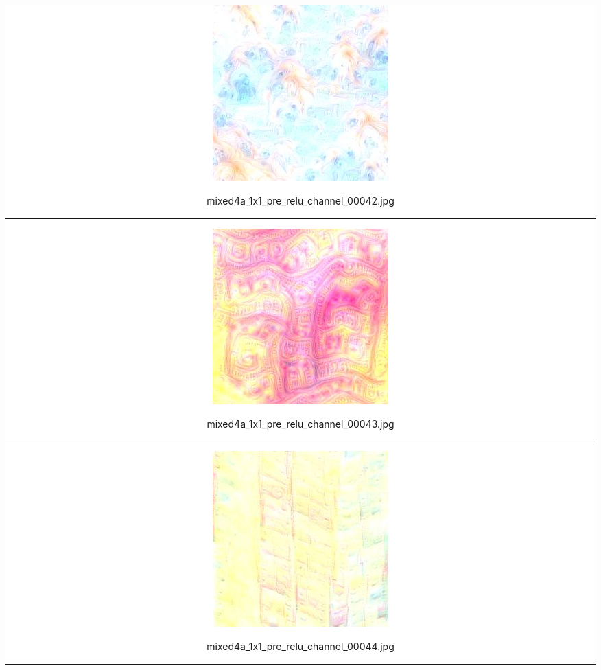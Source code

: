 <p align="center">  <img src="mixed4a_1x1_pre_relu_channel_00042.jpg?"> </p><p align="center">mixed4a_1x1_pre_relu_channel_00042.jpg</p>

***

<p align="center">  <img src="mixed4a_1x1_pre_relu_channel_00043.jpg?"> </p><p align="center">mixed4a_1x1_pre_relu_channel_00043.jpg</p>

***

<p align="center">  <img src="mixed4a_1x1_pre_relu_channel_00044.jpg?"> </p><p align="center">mixed4a_1x1_pre_relu_channel_00044.jpg</p>

***
